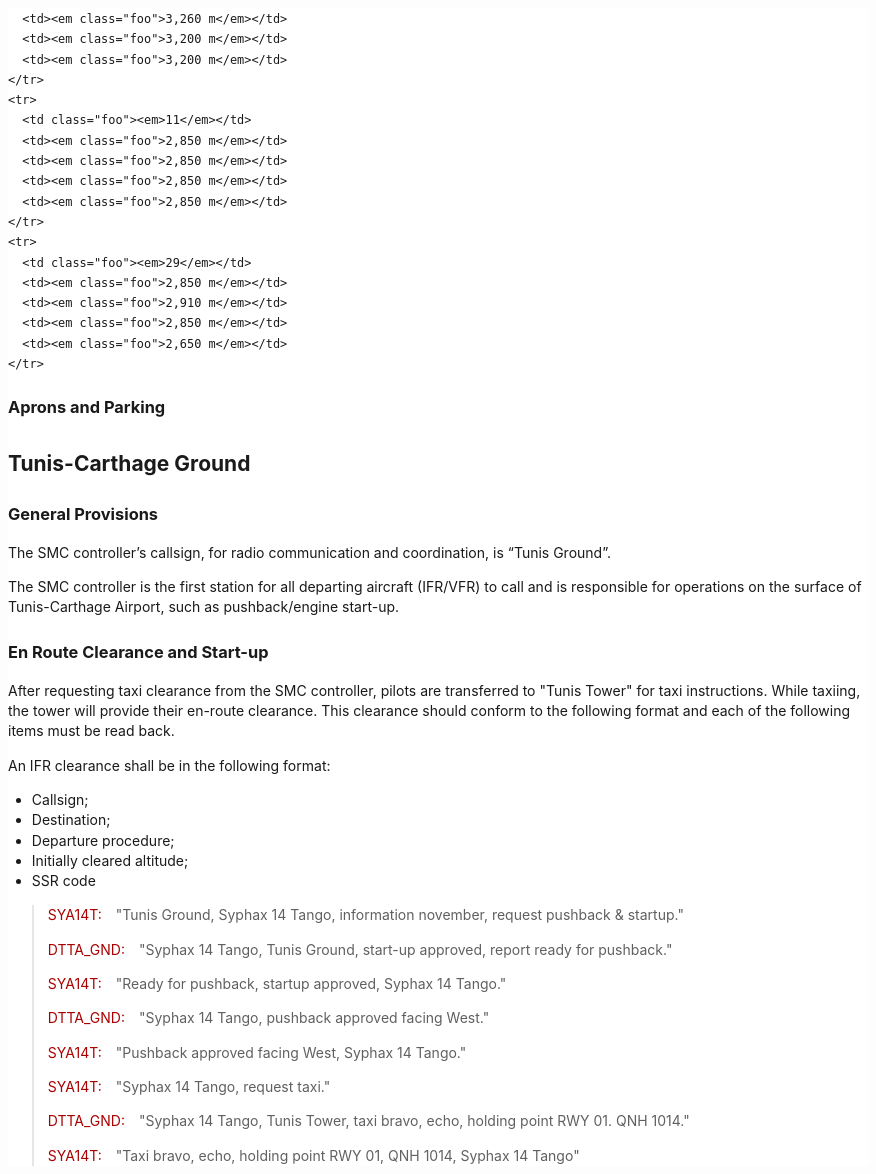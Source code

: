       <td><em class="foo">3,260 m</em></td>
      <td><em class="foo">3,200 m</em></td>
      <td><em class="foo">3,200 m</em></td>
    </tr>
    <tr>
      <td class="foo"><em>11</em></td>
      <td><em class="foo">2,850 m</em></td>
      <td><em class="foo">2,850 m</em></td>
      <td><em class="foo">2,850 m</em></td>
      <td><em class="foo">2,850 m</em></td>
    </tr>
    <tr>
      <td class="foo"><em>29</em></td>
      <td><em class="foo">2,850 m</em></td>
      <td><em class="foo">2,910 m</em></td>
      <td><em class="foo">2,850 m</em></td>
      <td><em class="foo">2,650 m</em></td>
    </tr>
  </tbody>
</table>

### Aprons and Parking

## Tunis-Carthage Ground

### General Provisions

<p>The SMC controller’s callsign, for radio communication and coordination, is “Tunis Ground”.</p>

<p>The SMC controller is the first station for all departing aircraft (IFR/VFR) to call and is responsible for operations on the surface of Tunis-Carthage Airport, such as pushback/engine start-up.</p>

### En Route Clearance and Start-up

<p>After requesting taxi clearance from the SMC controller, pilots are transferred to "Tunis Tower" for taxi instructions. While taxiing, the tower will provide their en-route clearance. This clearance should conform to the following format and each of the following items must be read back.</p>

<p>An IFR clearance shall be in the following format:</p>

- Callsign;
- Destination;
- Departure procedure;
- Initially cleared altitude;
- SSR code

<blockquote>
<div class="text">
  <p><span style="color:rgb(170,0,0);">SYA14T:</span>&emsp;"Tunis Ground, Syphax 14 Tango, information november, request pushback & startup."</p>
  <p><span style="color:rgb(170,0,0);">DTTA_GND:</span>&emsp;"Syphax 14 Tango, Tunis Ground, start-up approved, report ready for pushback."</p>
  <p><span style="color:rgb(170,0,0);">SYA14T:</span>&emsp;"Ready for pushback, startup approved, Syphax 14 Tango."</p>
  <p><span style="color:rgb(170,0,0);">DTTA_GND:</span>&emsp;"Syphax 14 Tango, pushback approved facing West."</p>
  <p><span style="color:rgb(170,0,0);">SYA14T:</span>&emsp;"Pushback approved facing West, Syphax 14 Tango."</p>
  <p><span style="color:rgb(170,0,0);">SYA14T:</span>&emsp;"Syphax 14 Tango, request taxi."</p>
  <p><span style="color:rgb(170,0,0);">DTTA_GND:</span>&emsp;"Syphax 14 Tango, Tunis Tower, taxi bravo, echo, holding point RWY 01. QNH 1014."</p>
  <p><span style="color:rgb(170,0,0);">SYA14T:</span>&emsp;"Taxi bravo, echo, holding point RWY 01, QNH 1014, Syphax 14 Tango"</p>